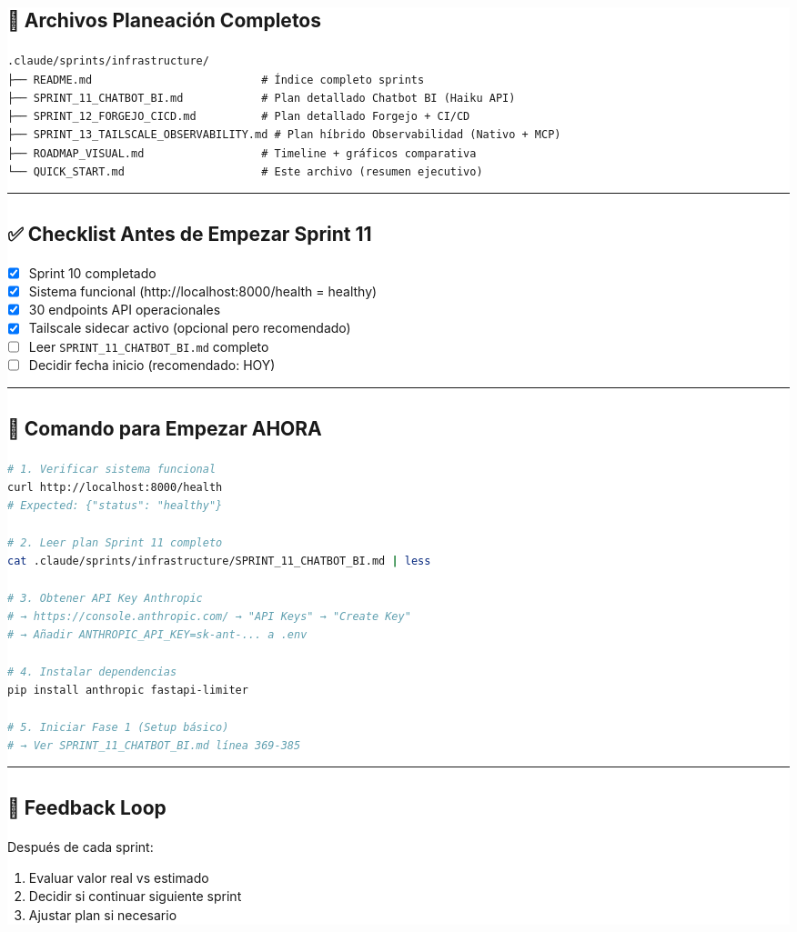 
## 📂 Archivos Planeación Completos

```
.claude/sprints/infrastructure/
├── README.md                          # Índice completo sprints
├── SPRINT_11_CHATBOT_BI.md            # Plan detallado Chatbot BI (Haiku API)
├── SPRINT_12_FORGEJO_CICD.md          # Plan detallado Forgejo + CI/CD
├── SPRINT_13_TAILSCALE_OBSERVABILITY.md # Plan híbrido Observabilidad (Nativo + MCP)
├── ROADMAP_VISUAL.md                  # Timeline + gráficos comparativa
└── QUICK_START.md                     # Este archivo (resumen ejecutivo)
```

---

## ✅ Checklist Antes de Empezar Sprint 11

- [x] Sprint 10 completado
- [x] Sistema funcional (http://localhost:8000/health = healthy)
- [x] 30 endpoints API operacionales
- [x] Tailscale sidecar activo (opcional pero recomendado)
- [ ] Leer `SPRINT_11_CHATBOT_BI.md` completo
- [ ] Decidir fecha inicio (recomendado: HOY)

---

## 🚀 Comando para Empezar AHORA

```bash
# 1. Verificar sistema funcional
curl http://localhost:8000/health
# Expected: {"status": "healthy"}

# 2. Leer plan Sprint 11 completo
cat .claude/sprints/infrastructure/SPRINT_11_CHATBOT_BI.md | less

# 3. Obtener API Key Anthropic
# → https://console.anthropic.com/ → "API Keys" → "Create Key"
# → Añadir ANTHROPIC_API_KEY=sk-ant-... a .env

# 4. Instalar dependencias
pip install anthropic fastapi-limiter

# 5. Iniciar Fase 1 (Setup básico)
# → Ver SPRINT_11_CHATBOT_BI.md línea 369-385
```

---

## 💬 Feedback Loop

Después de cada sprint:
1. Evaluar valor real vs estimado
2. Decidir si continuar siguiente sprint
3. Ajustar plan si necesario
